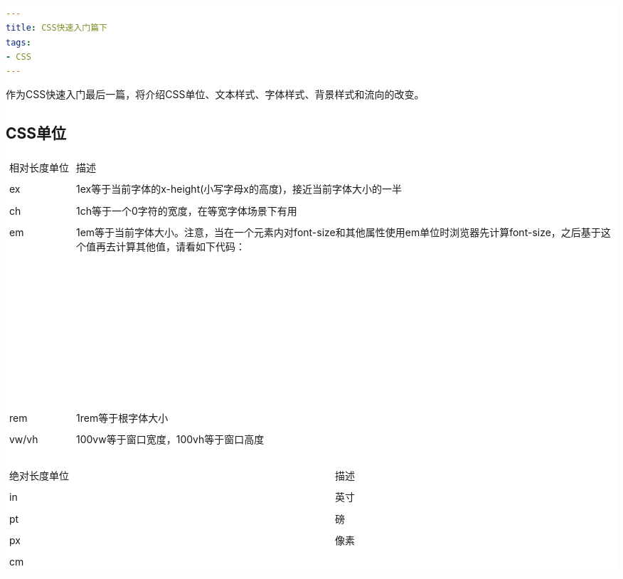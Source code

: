 ```yaml
---
title: CSS快速入门篇下
tags: 
- CSS
---
```


作为CSS快速入门最后一篇，将介绍CSS单位、文本样式、字体样式、背景样式和流向的改变。

<style>
  .compare {
    display:grid;
    border-top:1px solid var(--vp-c-text-3);
    border-left:1px solid var(--vp-c-text-3);
  }
  .compare > div {
    padding: 5px;
    border-right: 1px solid var(--vp-c-text-3);
    border-bottom: 1px solid var(--vp-c-text-3);
  }
  .compare > div:nth-child(2n+1) {
    grid-column: 1/2;
  }
  .compare > div:nth-child(2n) {
    grid-column: 2/3;
  }
</style>

## CSS单位
<div class='compare'>
  <div>相对长度单位</div>
  <div>描述</div>
  <div>ex</div>
  <div>1ex等于当前字体的x-height(小写字母x的高度)，接近当前字体大小的一半</div>
  <div>ch</div>
  <div>1ch等于一个0字符的宽度，在等宽字体场景下有用</div>
  <div>em</div>
  <div>1em等于当前字体大小。注意，当在一个元素内对font-size和其他属性使用em单位时浏览器先计算font-size，之后基于这个值再去计算其他值，请看如下代码：<br/>
  <pre style="color:white;">body {
  font-size: 16px;
}
div {
  /* 19.2 px */
  font-size: 1.2em;
  /* 23.04 px，不是19.2px */
  padding: 1.2em;
}</pre></div>
  <div>rem</div>
  <div>1rem等于根字体大小</div>
  <div>vw/vh</div>
  <div>100vw等于窗口宽度，100vh等于窗口高度</div>
</div>
<br/>
<div class='compare'>
  <div>绝对长度单位</div>
  <div>描述</div>
  <div>in</div>
  <div>英寸</div>
  <div>pt</div>
  <div>磅</div>
  <div>px</div>
  <div>像素</div>
  <div id='color-unit'>cm</div>